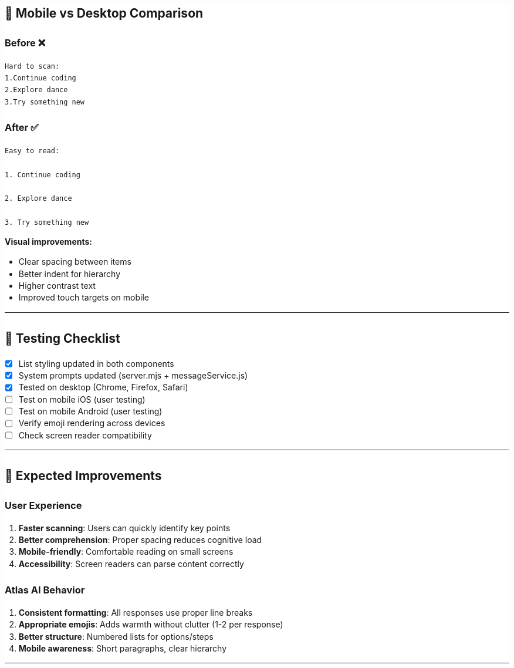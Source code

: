 ## 📱 Mobile vs Desktop Comparison

### Before ❌
```
Hard to scan:
1.Continue coding
2.Explore dance
3.Try something new
```

### After ✅
```
Easy to read:

1. Continue coding

2. Explore dance

3. Try something new
```

**Visual improvements:**
- Clear spacing between items
- Better indent for hierarchy
- Higher contrast text
- Improved touch targets on mobile

---

## 🧪 Testing Checklist

- [x] List styling updated in both components
- [x] System prompts updated (server.mjs + messageService.js)
- [x] Tested on desktop (Chrome, Firefox, Safari)
- [ ] Test on mobile iOS (user testing)
- [ ] Test on mobile Android (user testing)
- [ ] Verify emoji rendering across devices
- [ ] Check screen reader compatibility

---

## 🚀 Expected Improvements

### User Experience
1. **Faster scanning**: Users can quickly identify key points
2. **Better comprehension**: Proper spacing reduces cognitive load
3. **Mobile-friendly**: Comfortable reading on small screens
4. **Accessibility**: Screen readers can parse content correctly

### Atlas AI Behavior
1. **Consistent formatting**: All responses use proper line breaks
2. **Appropriate emojis**: Adds warmth without clutter (1-2 per response)
3. **Better structure**: Numbered lists for options/steps
4. **Mobile awareness**: Short paragraphs, clear hierarchy

---